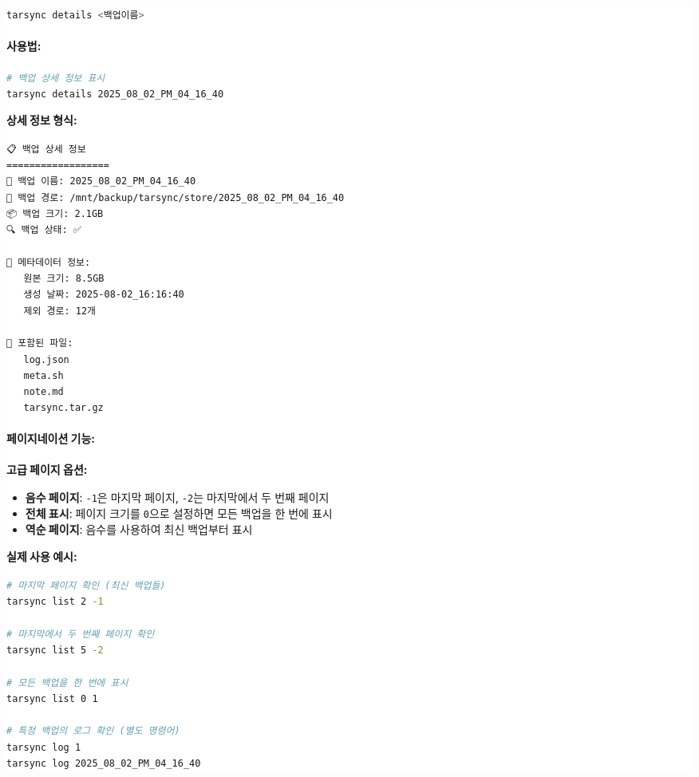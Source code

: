 ```bash
tarsync details <백업이름>
```

#### 사용법:

```bash
# 백업 상세 정보 표시
tarsync details 2025_08_02_PM_04_16_40
```

**상세 정보 형식:**
```
📋 백업 상세 정보
==================
📂 백업 이름: 2025_08_02_PM_04_16_40
📁 백업 경로: /mnt/backup/tarsync/store/2025_08_02_PM_04_16_40
📦 백업 크기: 2.1GB
🔍 백업 상태: ✅

📄 메타데이터 정보:
   원본 크기: 8.5GB
   생성 날짜: 2025-08-02_16:16:40
   제외 경로: 12개

📁 포함된 파일:
   log.json
   meta.sh
   note.md
   tarsync.tar.gz
```

#### 페이지네이션 기능:

**고급 페이지 옵션:**
- **음수 페이지**: `-1`은 마지막 페이지, `-2`는 마지막에서 두 번째 페이지
- **전체 표시**: 페이지 크기를 `0`으로 설정하면 모든 백업을 한 번에 표시
- **역순 페이지**: 음수를 사용하여 최신 백업부터 표시

**실제 사용 예시:**
```bash
# 마지막 페이지 확인 (최신 백업들)
tarsync list 2 -1

# 마지막에서 두 번째 페이지 확인
tarsync list 5 -2

# 모든 백업을 한 번에 표시
tarsync list 0 1

# 특정 백업의 로그 확인 (별도 명령어)
tarsync log 1
tarsync log 2025_08_02_PM_04_16_40
```
